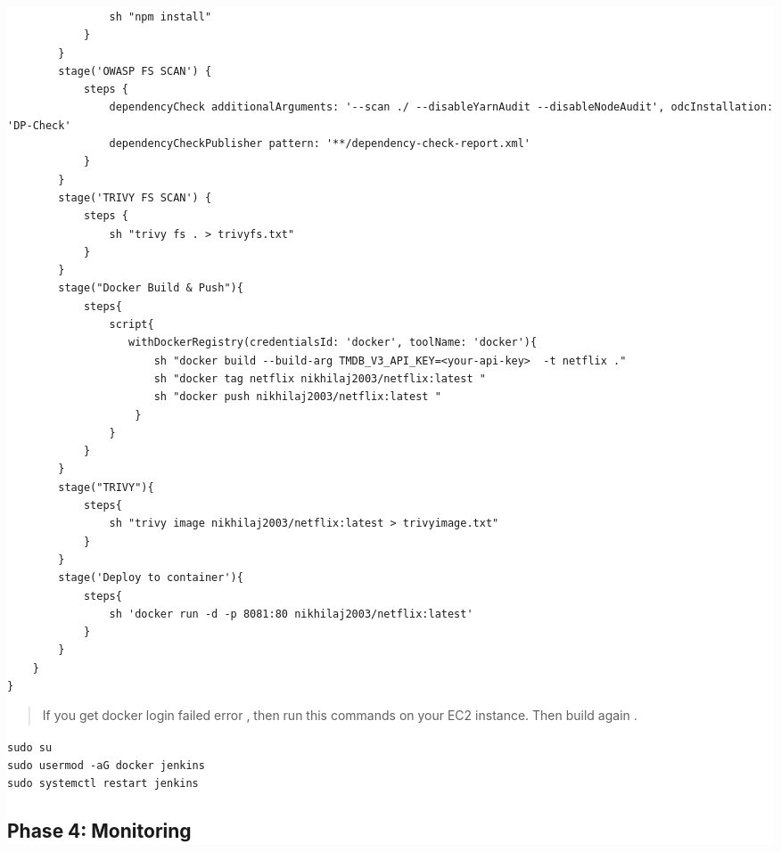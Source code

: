 ```
                sh "npm install"
            }
        }
        stage('OWASP FS SCAN') {
            steps {
                dependencyCheck additionalArguments: '--scan ./ --disableYarnAudit --disableNodeAudit', odcInstallation: 'DP-Check'
                dependencyCheckPublisher pattern: '**/dependency-check-report.xml'
            }
        }
        stage('TRIVY FS SCAN') {
            steps {
                sh "trivy fs . > trivyfs.txt"
            }
        }
        stage("Docker Build & Push"){
            steps{
                script{
                   withDockerRegistry(credentialsId: 'docker', toolName: 'docker'){   
                       sh "docker build --build-arg TMDB_V3_API_KEY=<your-api-key>  -t netflix ."
                       sh "docker tag netflix nikhilaj2003/netflix:latest "
                       sh "docker push nikhilaj2003/netflix:latest "
                    }
                }
            }
        }
        stage("TRIVY"){
            steps{
                sh "trivy image nikhilaj2003/netflix:latest > trivyimage.txt" 
            }
        }
        stage('Deploy to container'){
            steps{
                sh 'docker run -d -p 8081:80 nikhilaj2003/netflix:latest'
            }
        }
    }
}

```

> If you get docker login failed error , then run this commands on your EC2 instance. Then build again .

```
sudo su
sudo usermod -aG docker jenkins
sudo systemctl restart jenkins
```

Phase 4: Monitoring
-------------------
